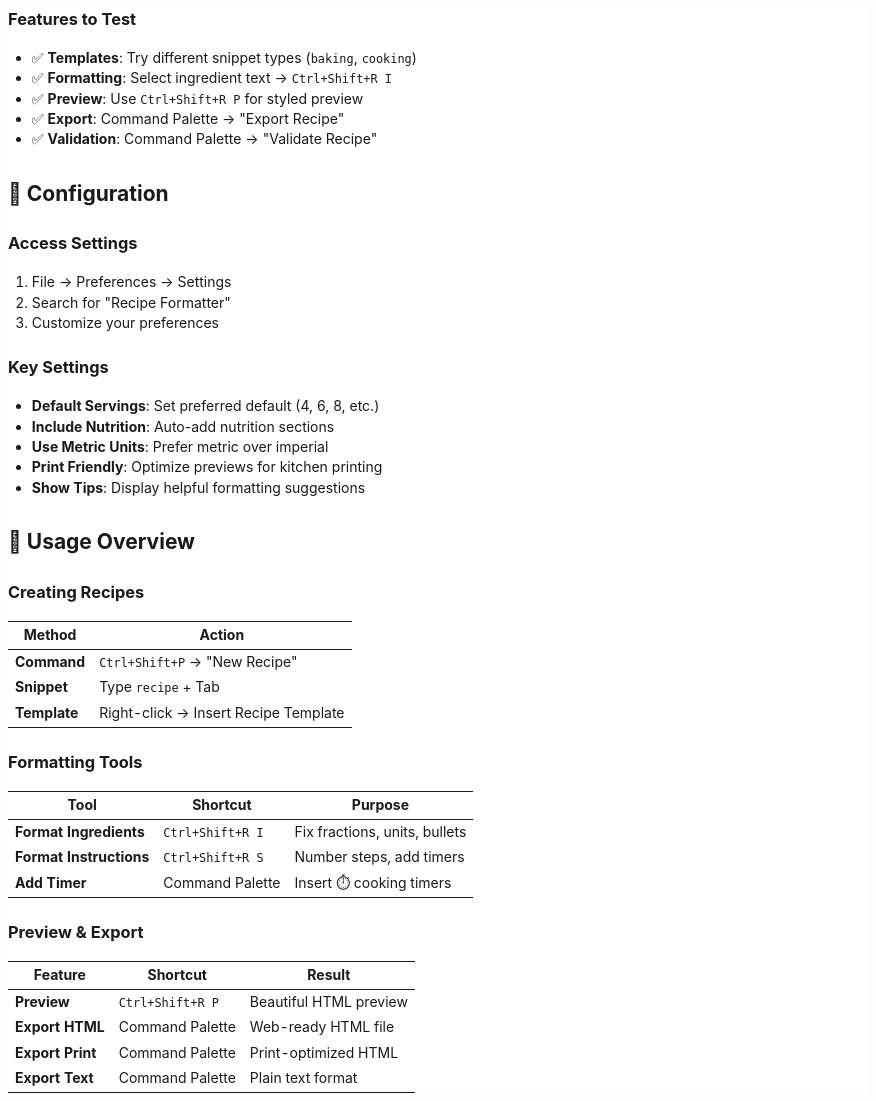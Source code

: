 ### **Features to Test**
- ✅ **Templates**: Try different snippet types (`baking`, `cooking`)
- ✅ **Formatting**: Select ingredient text → `Ctrl+Shift+R I`
- ✅ **Preview**: Use `Ctrl+Shift+R P` for styled preview
- ✅ **Export**: Command Palette → "Export Recipe"
- ✅ **Validation**: Command Palette → "Validate Recipe"

## 🎯 Configuration

### **Access Settings**
1. File → Preferences → Settings
2. Search for "Recipe Formatter"
3. Customize your preferences

### **Key Settings**
- **Default Servings**: Set preferred default (4, 6, 8, etc.)
- **Include Nutrition**: Auto-add nutrition sections
- **Use Metric Units**: Prefer metric over imperial
- **Print Friendly**: Optimize previews for kitchen printing
- **Show Tips**: Display helpful formatting suggestions

## 📱 Usage Overview

### **Creating Recipes**
| Method | Action |
|--------|--------|
| **Command** | `Ctrl+Shift+P` → "New Recipe" |
| **Snippet** | Type `recipe` + Tab |
| **Template** | Right-click → Insert Recipe Template |

### **Formatting Tools**
| Tool | Shortcut | Purpose |
|------|----------|---------|
| **Format Ingredients** | `Ctrl+Shift+R I` | Fix fractions, units, bullets |
| **Format Instructions** | `Ctrl+Shift+R S` | Number steps, add timers |
| **Add Timer** | Command Palette | Insert ⏱️ cooking timers |

### **Preview & Export**
| Feature | Shortcut | Result |
|---------|----------|--------|
| **Preview** | `Ctrl+Shift+R P` | Beautiful HTML preview |
| **Export HTML** | Command Palette | Web-ready HTML file |
| **Export Print** | Command Palette | Print-optimized HTML |
| **Export Text** | Command Palette | Plain text format |
